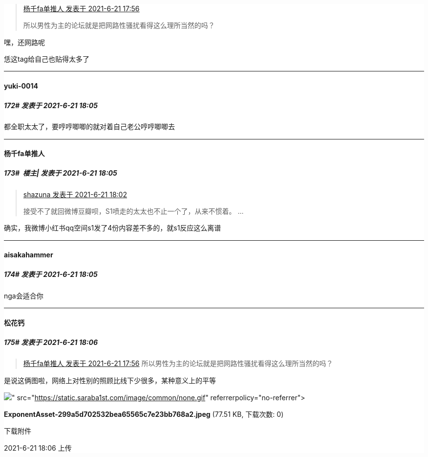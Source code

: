 
<blockquote><a href="httphttps://bbs.saraba1st.com/2b/forum.php?mod=redirect&amp;goto=findpost&amp;pid=51688238&amp;ptid=2011126" target="_blank">杨千fa单推人 发表于 2021-6-21 17:56</a>

所以男性为主的论坛就是把网路性骚扰看得这么理所当然的吗？</blockquote>
嘿，还网路呢

恁这tag给自己也贴得太多了


*****

####  yuki-0014  
##### 172#       发表于 2021-6-21 18:05


都全职太太了，要哼哼唧唧的就对着自己老公哼哼唧唧去


*****

####  杨千fa单推人  
##### 173#         楼主| 发表于 2021-6-21 18:05


<blockquote><a href="httphttps://bbs.saraba1st.com/2b/forum.php?mod=redirect&amp;goto=findpost&amp;pid=51688320&amp;ptid=2011126" target="_blank">shazuna 发表于 2021-6-21 18:02</a>

接受不了就回微博豆瓣呗，S1喷走的太太也不止一个了，从来不惯着。 ...</blockquote>
确实，我微博小红书qq空间s1发了4份内容差不多的，就s1反应这么离谱


*****

####  aisakahammer  
##### 174#       发表于 2021-6-21 18:05


nga会适合你


*****

####  松花钙  
##### 175#       发表于 2021-6-21 18:06


<blockquote><a href="httphttps://bbs.saraba1st.com/2b/forum.php?mod=redirect&amp;goto=findpost&amp;pid=51688238&amp;ptid=2011126" target="_blank">杨千fa单推人 发表于 2021-6-21 17:56</a>
所以男性为主的论坛就是把网路性骚扰看得这么理所当然的吗？</blockquote>
是说这俩图啦，网络上对性别的照顾比线下少很多，某种意义上的平等

<img src="https://img.saraba1st.com/forum/202106/21/180616e5uxzll28ou2oa5h.jpeg" referrerpolicy="no-referrer">" src="https://static.saraba1st.com/image/common/none.gif" referrerpolicy="no-referrer">


<strong>ExponentAsset-299a5d702532bea65565c7e23bb768a2.jpeg</strong> (77.51 KB, 下载次数: 0)

下载附件

2021-6-21 18:06 上传

